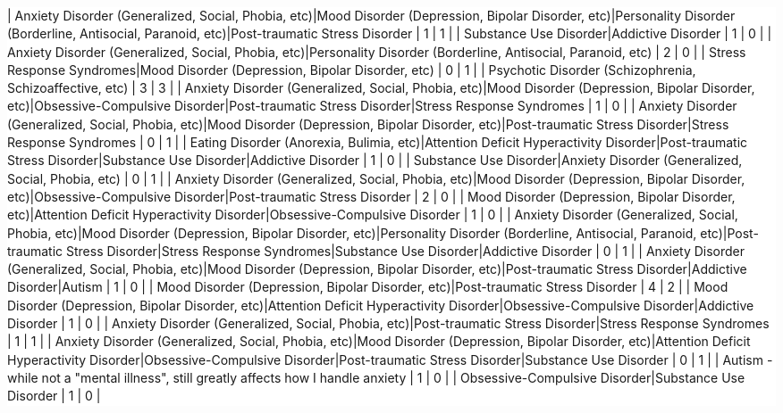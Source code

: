 | Anxiety Disorder (Generalized, Social, Phobia, etc)|Mood Disorder (Depression, Bipolar Disorder, etc)|Personality Disorder (Borderline, Antisocial, Paranoid, etc)|Post-traumatic Stress Disorder                                                                                             |   1 |   1 |
| Substance Use Disorder|Addictive Disorder                                                                                                                                                                                                                                                     |   1 |   0 |
| Anxiety Disorder (Generalized, Social, Phobia, etc)|Personality Disorder (Borderline, Antisocial, Paranoid, etc)                                                                                                                                                                              |   2 |   0 |
| Stress Response Syndromes|Mood Disorder (Depression, Bipolar Disorder, etc)                                                                                                                                                                                                                   |   0 |   1 |
| Psychotic Disorder (Schizophrenia, Schizoaffective, etc)                                                                                                                                                                                                                                      |   3 |   3 |
| Anxiety Disorder (Generalized, Social, Phobia, etc)|Mood Disorder (Depression, Bipolar Disorder, etc)|Obsessive-Compulsive Disorder|Post-traumatic Stress Disorder|Stress Response Syndromes                                                                                                  |   1 |   0 |
| Anxiety Disorder (Generalized, Social, Phobia, etc)|Mood Disorder (Depression, Bipolar Disorder, etc)|Post-traumatic Stress Disorder|Stress Response Syndromes                                                                                                                                |   0 |   1 |
| Eating Disorder (Anorexia, Bulimia, etc)|Attention Deficit Hyperactivity Disorder|Post-traumatic Stress Disorder|Substance Use Disorder|Addictive Disorder                                                                                                                                    |   1 |   0 |
| Substance Use Disorder|Anxiety Disorder (Generalized, Social, Phobia, etc)                                                                                                                                                                                                                    |   0 |   1 |
| Anxiety Disorder (Generalized, Social, Phobia, etc)|Mood Disorder (Depression, Bipolar Disorder, etc)|Obsessive-Compulsive Disorder|Post-traumatic Stress Disorder                                                                                                                            |   2 |   0 |
| Mood Disorder (Depression, Bipolar Disorder, etc)|Attention Deficit Hyperactivity Disorder|Obsessive-Compulsive Disorder                                                                                                                                                                      |   1 |   0 |
| Anxiety Disorder (Generalized, Social, Phobia, etc)|Mood Disorder (Depression, Bipolar Disorder, etc)|Personality Disorder (Borderline, Antisocial, Paranoid, etc)|Post-traumatic Stress Disorder|Stress Response Syndromes|Substance Use Disorder|Addictive Disorder                         |   0 |   1 |
| Anxiety Disorder (Generalized, Social, Phobia, etc)|Mood Disorder (Depression, Bipolar Disorder, etc)|Post-traumatic Stress Disorder|Addictive Disorder|Autism                                                                                                                                |   1 |   0 |
| Mood Disorder (Depression, Bipolar Disorder, etc)|Post-traumatic Stress Disorder                                                                                                                                                                                                              |   4 |   2 |
| Mood Disorder (Depression, Bipolar Disorder, etc)|Attention Deficit Hyperactivity Disorder|Obsessive-Compulsive Disorder|Addictive Disorder                                                                                                                                                   |   1 |   0 |
| Anxiety Disorder (Generalized, Social, Phobia, etc)|Post-traumatic Stress Disorder|Stress Response Syndromes                                                                                                                                                                                  |   1 |   1 |
| Anxiety Disorder (Generalized, Social, Phobia, etc)|Mood Disorder (Depression, Bipolar Disorder, etc)|Attention Deficit Hyperactivity Disorder|Obsessive-Compulsive Disorder|Post-traumatic Stress Disorder|Substance Use Disorder                                                            |   0 |   1 |
| Autism - while not a "mental illness", still greatly affects how I handle anxiety                                                                                                                                                                                                             |   1 |   0 |
| Obsessive-Compulsive Disorder|Substance Use Disorder                                                                                                                                                                                                                                          |   1 |   0 |
